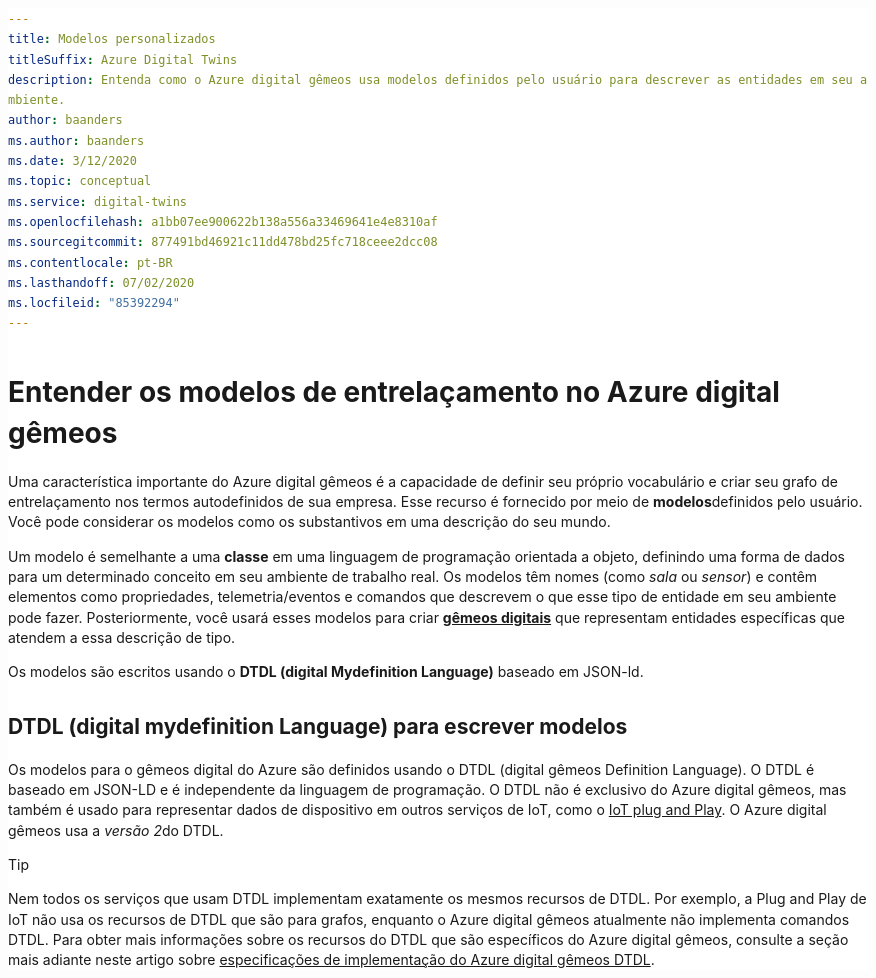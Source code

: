 ```yaml
---
title: Modelos personalizados
titleSuffix: Azure Digital Twins
description: Entenda como o Azure digital gêmeos usa modelos definidos pelo usuário para descrever as entidades em seu ambiente.
author: baanders
ms.author: baanders
ms.date: 3/12/2020
ms.topic: conceptual
ms.service: digital-twins
ms.openlocfilehash: a1bb07ee900622b138a556a33469641e4e8310af
ms.sourcegitcommit: 877491bd46921c11dd478bd25fc718ceee2dcc08
ms.contentlocale: pt-BR
ms.lasthandoff: 07/02/2020
ms.locfileid: "85392294"
---
```

# <a name="understand-twin-models-in-azure-digital-twins"></a>Entender os modelos de entrelaçamento no Azure digital gêmeos

Uma característica importante do Azure digital gêmeos é a capacidade de definir seu próprio vocabulário e criar seu grafo de entrelaçamento nos termos autodefinidos de sua empresa. Esse recurso é fornecido por meio de **modelos**definidos pelo usuário. Você pode considerar os modelos como os substantivos em uma descrição do seu mundo. 

Um modelo é semelhante a uma **classe** em uma linguagem de programação orientada a objeto, definindo uma forma de dados para um determinado conceito em seu ambiente de trabalho real. Os modelos têm nomes (como *sala* ou *sensor*) e contêm elementos como propriedades, telemetria/eventos e comandos que descrevem o que esse tipo de entidade em seu ambiente pode fazer. Posteriormente, você usará esses modelos para criar [**gêmeos digitais**](concepts-twins-graph.md) que representam entidades específicas que atendem a essa descrição de tipo.

Os modelos são escritos usando o **DTDL (digital Mydefinition Language)** baseado em JSON-ld.  

## <a name="digital-twin-definition-language-dtdl-for-writing-models"></a>DTDL (digital mydefinition Language) para escrever modelos

Os modelos para o gêmeos digital do Azure são definidos usando o DTDL (digital gêmeos Definition Language). O DTDL é baseado em JSON-LD e é independente da linguagem de programação. O DTDL não é exclusivo do Azure digital gêmeos, mas também é usado para representar dados de dispositivo em outros serviços de IoT, como o [IoT plug and Play](../iot-pnp/overview-iot-plug-and-play.md). O Azure digital gêmeos usa a *versão 2*do DTDL.

> [!TIP] 
> Nem todos os serviços que usam DTDL implementam exatamente os mesmos recursos de DTDL. Por exemplo, a Plug and Play de IoT não usa os recursos de DTDL que são para grafos, enquanto o Azure digital gêmeos atualmente não implementa comandos DTDL. Para obter mais informações sobre os recursos do DTDL que são específicos do Azure digital gêmeos, consulte a seção mais adiante neste artigo sobre [especificações de implementação do Azure digital gêmeos DTDL](#azure-digital-twins-dtdl-implementation-specifics).
